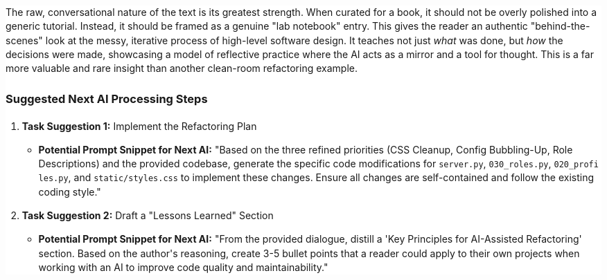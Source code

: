 The raw, conversational nature of the text is its greatest strength. When curated for a book, it should not be overly polished into a generic tutorial. Instead, it should be framed as a genuine "lab notebook" entry. This gives the reader an authentic "behind-the-scenes" look at the messy, iterative process of high-level software design. It teaches not just *what* was done, but *how* the decisions were made, showcasing a model of reflective practice where the AI acts as a mirror and a tool for thought. This is a far more valuable and rare insight than another clean-room refactoring example.

### Suggested Next AI Processing Steps

1.  **Task Suggestion 1:** Implement the Refactoring Plan
    * **Potential Prompt Snippet for Next AI:** "Based on the three refined priorities (CSS Cleanup, Config Bubbling-Up, Role Descriptions) and the provided codebase, generate the specific code modifications for `server.py`, `030_roles.py`, `020_profiles.py`, and `static/styles.css` to implement these changes. Ensure all changes are self-contained and follow the existing coding style."

2.  **Task Suggestion 2:** Draft a "Lessons Learned" Section
    * **Potential Prompt Snippet for Next AI:** "From the provided dialogue, distill a 'Key Principles for AI-Assisted Refactoring' section. Based on the author's reasoning, create 3-5 bullet points that a reader could apply to their own projects when working with an AI to improve code quality and maintainability."
